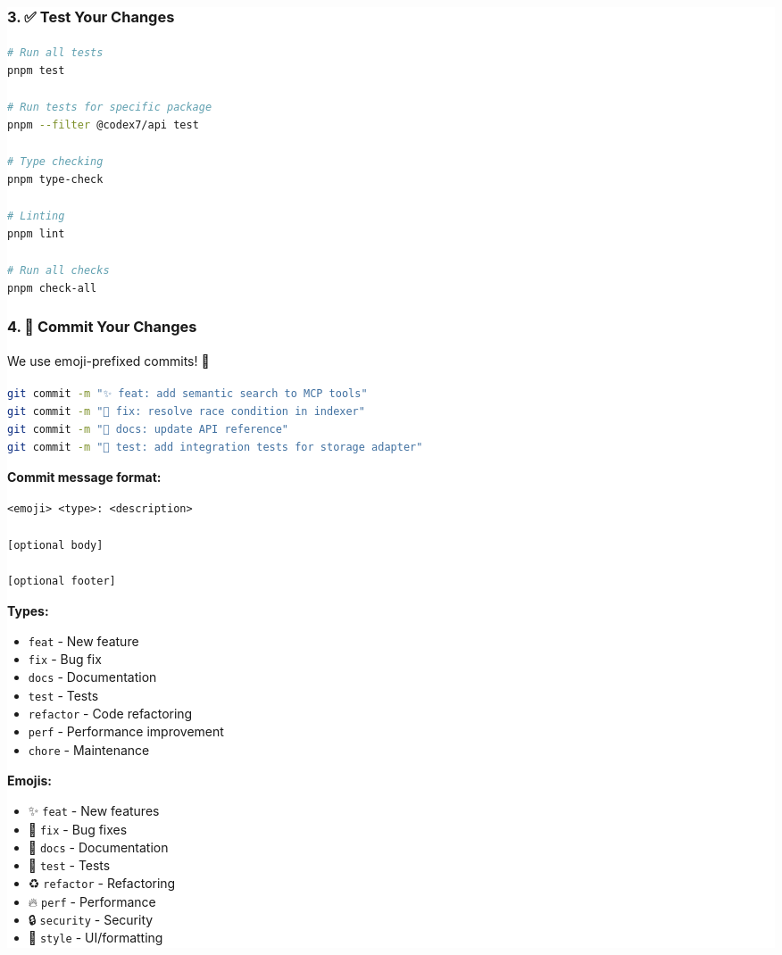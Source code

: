 ### 3. ✅ Test Your Changes

```bash
# Run all tests
pnpm test

# Run tests for specific package
pnpm --filter @codex7/api test

# Type checking
pnpm type-check

# Linting
pnpm lint

# Run all checks
pnpm check-all
```

### 4. 📝 Commit Your Changes

We use emoji-prefixed commits! 🎉

```bash
git commit -m "✨ feat: add semantic search to MCP tools"
git commit -m "🐛 fix: resolve race condition in indexer"
git commit -m "📝 docs: update API reference"
git commit -m "🧪 test: add integration tests for storage adapter"
```

**Commit message format:**
```
<emoji> <type>: <description>

[optional body]

[optional footer]
```

**Types:**
- `feat` - New feature
- `fix` - Bug fix
- `docs` - Documentation
- `test` - Tests
- `refactor` - Code refactoring
- `perf` - Performance improvement
- `chore` - Maintenance

**Emojis:**
- ✨ `feat` - New features
- 🐛 `fix` - Bug fixes
- 📝 `docs` - Documentation
- 🧪 `test` - Tests
- ♻️ `refactor` - Refactoring
- 🔥 `perf` - Performance
- 🔒 `security` - Security
- 🎨 `style` - UI/formatting
